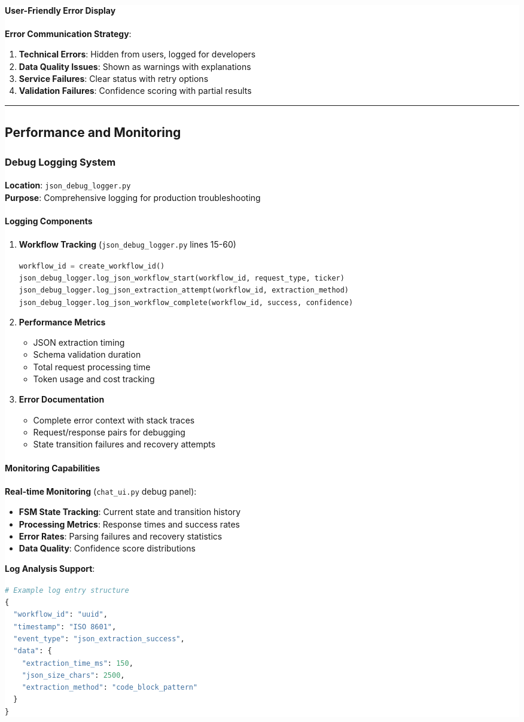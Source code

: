 #### User-Friendly Error Display

**Error Communication Strategy**:

1. **Technical Errors**: Hidden from users, logged for developers
2. **Data Quality Issues**: Shown as warnings with explanations
3. **Service Failures**: Clear status with retry options
4. **Validation Failures**: Confidence scoring with partial results

---

## Performance and Monitoring

### Debug Logging System

**Location**: `json_debug_logger.py`  
**Purpose**: Comprehensive logging for production troubleshooting

#### Logging Components

1. **Workflow Tracking** (`json_debug_logger.py` lines 15-60)
   ```python
   workflow_id = create_workflow_id()
   json_debug_logger.log_json_workflow_start(workflow_id, request_type, ticker)
   json_debug_logger.log_json_extraction_attempt(workflow_id, extraction_method)
   json_debug_logger.log_json_workflow_complete(workflow_id, success, confidence)
   ```

2. **Performance Metrics**
   - JSON extraction timing
   - Schema validation duration
   - Total request processing time
   - Token usage and cost tracking

3. **Error Documentation**
   - Complete error context with stack traces
   - Request/response pairs for debugging
   - State transition failures and recovery attempts

#### Monitoring Capabilities

**Real-time Monitoring** (`chat_ui.py` debug panel):

- **FSM State Tracking**: Current state and transition history
- **Processing Metrics**: Response times and success rates
- **Error Rates**: Parsing failures and recovery statistics
- **Data Quality**: Confidence score distributions

**Log Analysis Support**:

```python
# Example log entry structure
{
  "workflow_id": "uuid",
  "timestamp": "ISO 8601",
  "event_type": "json_extraction_success",
  "data": {
    "extraction_time_ms": 150,
    "json_size_chars": 2500,
    "extraction_method": "code_block_pattern"
  }
}
```
